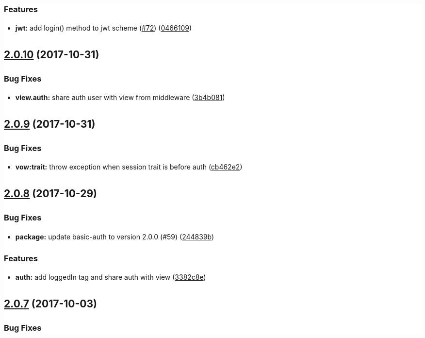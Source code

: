 
### Features

* **jwt:** add login() method to jwt scheme ([#72](https://github.com/adonisjs/adonis-auth/issues/72)) ([0466109](https://github.com/adonisjs/adonis-auth/commit/0466109))



<a name="2.0.10"></a>
## [2.0.10](https://github.com/adonisjs/adonis-auth/compare/v2.0.9...v2.0.10) (2017-10-31)


### Bug Fixes

* **view.auth:** share auth user with view from middleware ([3b4b081](https://github.com/adonisjs/adonis-auth/commit/3b4b081))



<a name="2.0.9"></a>
## [2.0.9](https://github.com/adonisjs/adonis-auth/compare/v2.0.8...v2.0.9) (2017-10-31)


### Bug Fixes

* **vow:trait:** throw exception when session trait is before auth ([cb462e2](https://github.com/adonisjs/adonis-auth/commit/cb462e2))



<a name="2.0.8"></a>
## [2.0.8](https://github.com/adonisjs/adonis-auth/compare/v2.0.7...v2.0.8) (2017-10-29)


### Bug Fixes

* **package:** update basic-auth to version 2.0.0 (#59) ([244839b](https://github.com/adonisjs/adonis-auth/commit/244839b))


### Features

* **auth:** add loggedIn tag and share auth with view ([3382c8e](https://github.com/adonisjs/adonis-auth/commit/3382c8e))



<a name="2.0.7"></a>
## [2.0.7](https://github.com/adonisjs/adonis-auth/compare/v2.0.6...v2.0.7) (2017-10-03)


### Bug Fixes
